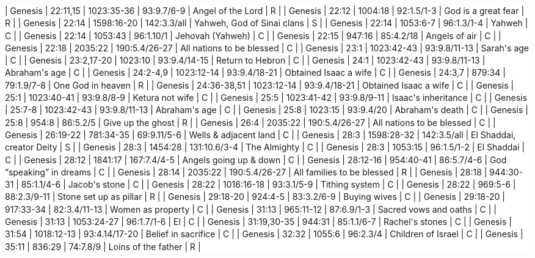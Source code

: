 | Genesis | 22:11,15       | 1023:35-36  | 93:9.7/6-9     | Angel of the Lord                  | R    |
| Genesis | 22:12          | 1004:18     | 92:1.5/1-3     | God is a great fear                | R    |
| Genesis | 22:14          | 1598:16-20  | 142:3.3/all    | Yahweh, God of Sinai clans         | S    |
| Genesis | 22:14          | 1053:6-7    | 96:1.3/1-4     | Yahweh                             | C    |
| Genesis | 22:14          | 1053:43     | 96:1.10/1      | Jehovah (Yahweh)                   | C    |
| Genesis | 22:15          | 947:16      | 85:4.2/18      | Angels of air                      | C    |
| Genesis | 22:18          | 2035:22     | 190:5.4/26-27  | All nations to be blessed          | C    |
| Genesis | 23:1           | 1023:42-43  | 93:9.8/11-13   | Sarah's age                        | C    |
| Genesis | 23:2,17-20     | 1023:10     | 93:9.4/14-15   | Return to Hebron                   | C    |
| Genesis | 24:1           | 1023:42-43  | 93:9.8/11-13   | Abraham's age                      | C    |
| Genesis | 24:2-4,9       | 1023:12-14  | 93:9.4/18-21   | Obtained Isaac a wife              | C    |
| Genesis | 24:3,7         | 879:34      | 79:1.9/7-8     | One God in heaven                  | R    |
| Genesis | 24:36-38,51    | 1023:12-14  | 93:9.4/18-21   | Obtained Isaac a wife              | C    |
| Genesis | 25:1           | 1023:40-41  | 93:9.8/8-9     | Ketura not wife                    | C    |
| Genesis | 25:5           | 1023:41-42  | 93:9.8/9-11    | Isaac's inheritance                | C    |
| Genesis | 25:7-8         | 1023:42-43  | 93:9.8/11-13   | Abraham's age                      | C    |
| Genesis | 25:8           | 1023:15     | 93:9.4/20      | Abraham's death                    | C    |
| Genesis | 25:8           | 954:8       | 86:5.2/5       | Give up the ghost                  | R    |
| Genesis | 26:4           | 2035:22     | 190:5.4/26-27  | All nations to be blessed          | C    |
| Genesis | 26:19-22       | 781:34-35   | 69:9.11/5-6    | Wells & adjacent land              | C    |
| Genesis | 28:3           | 1598:28-32  | 142:3.5/all    | El Shaddai, creator Deity          | S    |
| Genesis | 28:3           | 1454:28     | 131:10.6/3-4   | The Almighty                       | C    |
| Genesis | 28:3           | 1053:15     | 96:1.5/1-2     | El Shaddai                         | C    |
| Genesis | 28:12          | 1841:17     | 167:7.4/4-5    | Angels going up & down             | C    |
| Genesis | 28:12-16       | 954:40-41   | 86:5.7/4-6     | God “speaking” in dreams           | C    |
| Genesis | 28:14          | 2035:22     | 190:5.4/26-27  | All families to be blessed         | R    |
| Genesis | 28:18          | 944:30-31   | 85:1.1/4-6     | Jacob's stone                      | C    |
| Genesis | 28:22          | 1016:16-18  | 93:3.1/5-9     | Tithing system                     | C    |
| Genesis | 28:22          | 969:5-6     | 88:2.3/9-11    | Stone set up as pillar             | R    |
| Genesis | 29:18-20       | 924:4-5     | 83:3.2/6-9     | Buying wives                       | C    |
| Genesis | 29:18-20       | 917:33-34   | 82:3.4/11-13   | Women as property                  | C    |
| Genesis | 31:13          | 965:11-12   | 87:6.9/1-3     | Sacred vows and oaths              | C    |
| Genesis | 31:13          | 1053:24-27  | 96:1.7/1-6     | El                                 | C    |
| Genesis | 31:19,30-35    | 944:31      | 85:1.1/6-7     | Rachel's stones                    | C    |
| Genesis | 31:54          | 1018:12-13  | 93:4.14/17-20  | Belief in sacrifice                | C    |
| Genesis | 32:32          | 1055:6      | 96:2.3/4       | Children of Israel                 | C    |
| Genesis | 35:11          | 836:29      | 74:7.8/9       | Loins of the father                | R    |